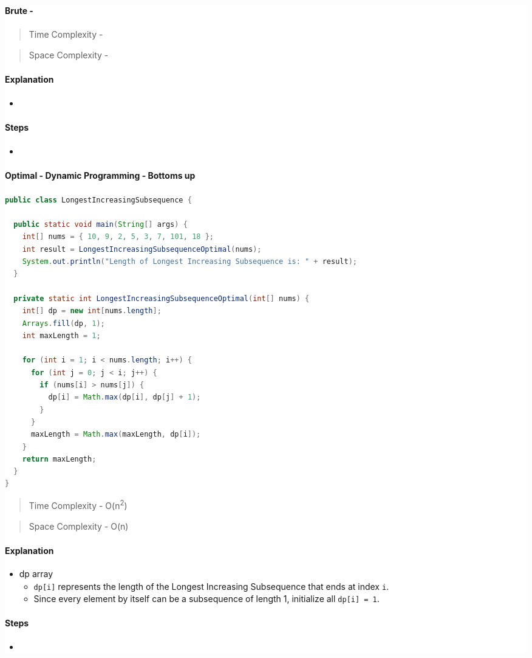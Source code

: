 #### Brute - 
```java

```

>Time Complexity - 

>Space Complexity -
#### Explanation

-

#### Steps

-

#### Optimal - Dynamic Programming - Bottoms up

```java
public class LongestIncreasingSubsequence {

  public static void main(String[] args) {
    int[] nums = { 10, 9, 2, 5, 3, 7, 101, 18 };
    int result = LongestIncreasingSubsequenceOptimal(nums);
    System.out.println("Length of Longest Increasing Subsequence is: " + result);
  }

  private static int LongestIncreasingSubsequenceOptimal(int[] nums) {
    int[] dp = new int[nums.length];
    Arrays.fill(dp, 1);
    int maxLength = 1;

    for (int i = 1; i < nums.length; i++) {
      for (int j = 0; j < i; j++) {
        if (nums[i] > nums[j]) {
          dp[i] = Math.max(dp[i], dp[j] + 1);
        }
      }
      maxLength = Math.max(maxLength, dp[i]);
    }
    return maxLength;
  }
}
```

>Time Complexity - O(n<sup>2</sup>)

>Space Complexity - O(n)
#### Explanation
- dp array
    - `dp[i]` represents the length of the Longest Increasing Subsequence that ends at index `i`.
    - Since every element by itself can be a subsequence of length 1, initialize all `dp[i] = 1`.
#### Steps

-


